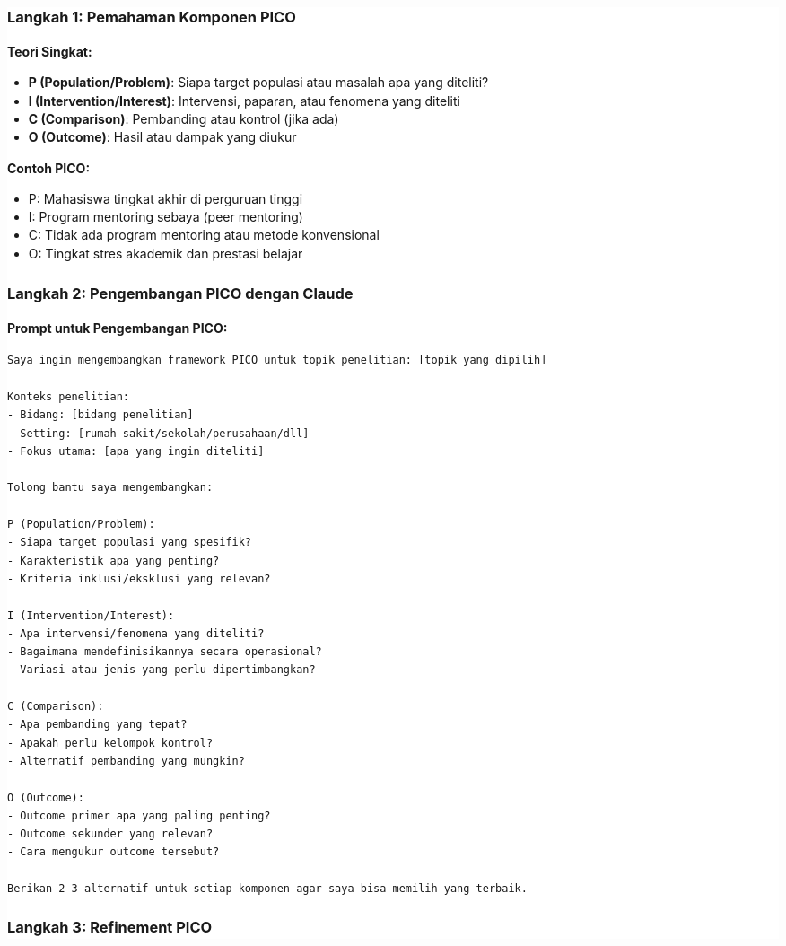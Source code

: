 ### **Langkah 1: Pemahaman Komponen PICO**

**Teori Singkat:**
- **P (Population/Problem)**: Siapa target populasi atau masalah apa yang diteliti?
- **I (Intervention/Interest)**: Intervensi, paparan, atau fenomena yang diteliti
- **C (Comparison)**: Pembanding atau kontrol (jika ada)
- **O (Outcome)**: Hasil atau dampak yang diukur

**Contoh PICO:**
- P: Mahasiswa tingkat akhir di perguruan tinggi
- I: Program mentoring sebaya (peer mentoring)
- C: Tidak ada program mentoring atau metode konvensional
- O: Tingkat stres akademik dan prestasi belajar

### **Langkah 2: Pengembangan PICO dengan Claude**

**Prompt untuk Pengembangan PICO:**
```
Saya ingin mengembangkan framework PICO untuk topik penelitian: [topik yang dipilih]

Konteks penelitian:
- Bidang: [bidang penelitian]
- Setting: [rumah sakit/sekolah/perusahaan/dll]
- Fokus utama: [apa yang ingin diteliti]

Tolong bantu saya mengembangkan:

P (Population/Problem): 
- Siapa target populasi yang spesifik?
- Karakteristik apa yang penting?
- Kriteria inklusi/eksklusi yang relevan?

I (Intervention/Interest):
- Apa intervensi/fenomena yang diteliti?
- Bagaimana mendefinisikannya secara operasional?
- Variasi atau jenis yang perlu dipertimbangkan?

C (Comparison):
- Apa pembanding yang tepat?
- Apakah perlu kelompok kontrol?
- Alternatif pembanding yang mungkin?

O (Outcome):
- Outcome primer apa yang paling penting?
- Outcome sekunder yang relevan?
- Cara mengukur outcome tersebut?

Berikan 2-3 alternatif untuk setiap komponen agar saya bisa memilih yang terbaik.
```

### **Langkah 3: Refinement PICO**
